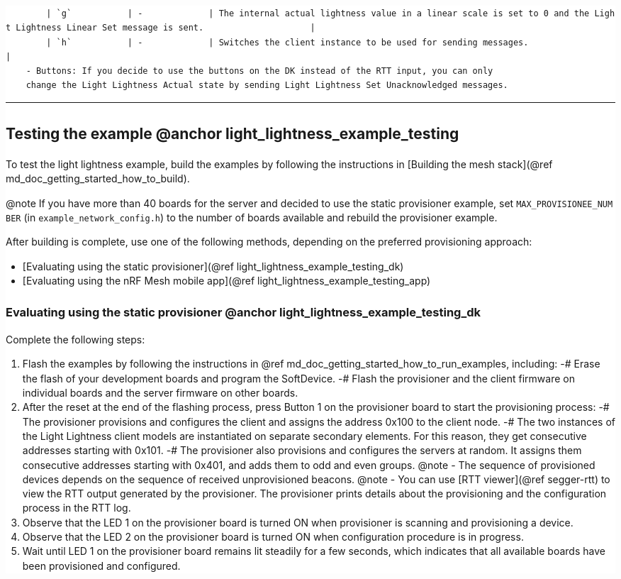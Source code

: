             | `g`           | -             | The internal actual lightness value in a linear scale is set to 0 and the Light Lightness Linear Set message is sent.                     |
            | `h`           | -             | Switches the client instance to be used for sending messages.                                                                             |
        - Buttons: If you decide to use the buttons on the DK instead of the RTT input, you can only
        change the Light Lightness Actual state by sending Light Lightness Set Unacknowledged messages.


---

## Testing the example @anchor light_lightness_example_testing

To test the light lightness example, build the examples by following the instructions in
[Building the mesh stack](@ref md_doc_getting_started_how_to_build).

@note
If you have more than 40 boards for the server and decided to use the static provisioner example,
set `MAX_PROVISIONEE_NUMBER` (in `example_network_config.h`) to the number of boards available
and rebuild the provisioner example.

After building is complete, use one of the following methods, depending on the preferred
provisioning approach:
- [Evaluating using the static provisioner](@ref light_lightness_example_testing_dk)
- [Evaluating using the nRF Mesh mobile app](@ref light_lightness_example_testing_app)


### Evaluating using the static provisioner @anchor light_lightness_example_testing_dk

Complete the following steps:
1. Flash the examples by following the instructions in @ref md_doc_getting_started_how_to_run_examples,
including:
    -# Erase the flash of your development boards and program the SoftDevice.
    -# Flash the provisioner and the client firmware on individual boards and the server firmware on other boards.
2. After the reset at the end of the flashing process, press Button 1 on the provisioner board
to start the provisioning process:
    -# The provisioner provisions and configures the client and assigns the address 0x100 to the client node.
    -# The two instances of the Light Lightness client models are instantiated on separate secondary elements.
    For this reason, they get consecutive addresses starting with 0x101.
    -# The provisioner also provisions and configures the servers at random. It assigns them consecutive
    addresses starting with 0x401, and adds them to odd and even groups.
@note - The sequence of provisioned devices depends on the sequence of received unprovisioned beacons.
@note - You can use [RTT viewer](@ref segger-rtt) to view the RTT output generated by the provisioner.
The provisioner prints details about the provisioning and the configuration process in the RTT log.
3. Observe that the LED 1 on the provisioner board is turned ON when provisioner is scanning and provisioning a device.
4. Observe that the LED 2 on the provisioner board is turned ON when configuration procedure is in progress.
5. Wait until LED 1 on the provisioner board remains lit steadily for a few seconds, which indicates that
all available boards have been provisioned and configured.
